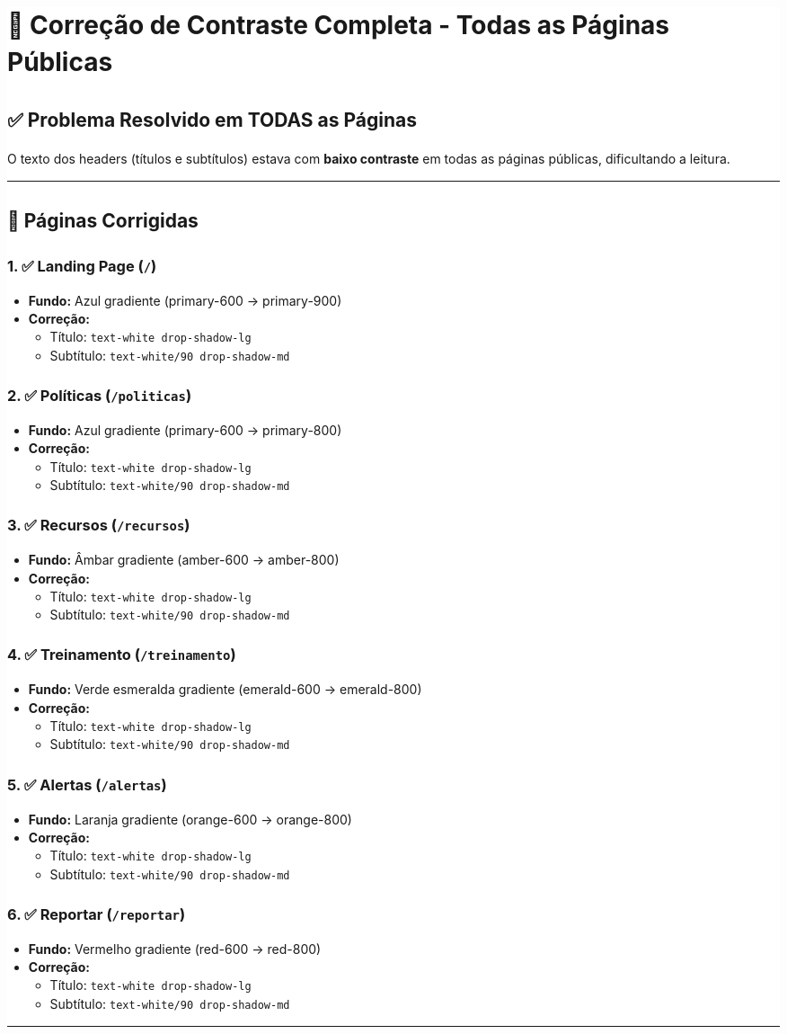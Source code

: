 # 🎨 Correção de Contraste Completa - Todas as Páginas Públicas

## ✅ **Problema Resolvido em TODAS as Páginas**

O texto dos headers (títulos e subtítulos) estava com **baixo contraste** em todas as páginas públicas, dificultando a leitura.

---

## 📄 **Páginas Corrigidas**

### **1. ✅ Landing Page** (`/`)
- **Fundo:** Azul gradiente (primary-600 → primary-900)
- **Correção:**
  - Título: `text-white drop-shadow-lg`
  - Subtítulo: `text-white/90 drop-shadow-md`

### **2. ✅ Políticas** (`/politicas`)
- **Fundo:** Azul gradiente (primary-600 → primary-800)
- **Correção:**
  - Título: `text-white drop-shadow-lg`
  - Subtítulo: `text-white/90 drop-shadow-md`

### **3. ✅ Recursos** (`/recursos`)
- **Fundo:** Âmbar gradiente (amber-600 → amber-800)
- **Correção:**
  - Título: `text-white drop-shadow-lg`
  - Subtítulo: `text-white/90 drop-shadow-md`

### **4. ✅ Treinamento** (`/treinamento`)
- **Fundo:** Verde esmeralda gradiente (emerald-600 → emerald-800)
- **Correção:**
  - Título: `text-white drop-shadow-lg`
  - Subtítulo: `text-white/90 drop-shadow-md`

### **5. ✅ Alertas** (`/alertas`)
- **Fundo:** Laranja gradiente (orange-600 → orange-800)
- **Correção:**
  - Título: `text-white drop-shadow-lg`
  - Subtítulo: `text-white/90 drop-shadow-md`

### **6. ✅ Reportar** (`/reportar`)
- **Fundo:** Vermelho gradiente (red-600 → red-800)
- **Correção:**
  - Título: `text-white drop-shadow-lg`
  - Subtítulo: `text-white/90 drop-shadow-md`

---